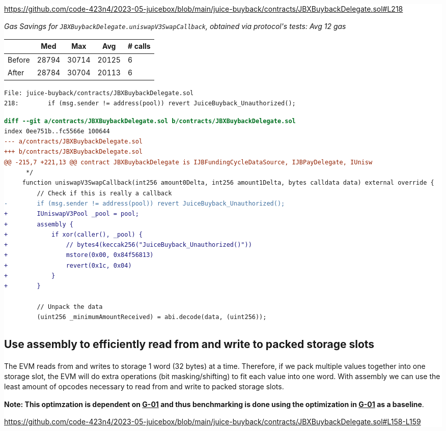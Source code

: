 https://github.com/code-423n4/2023-05-juicebox/blob/main/juice-buyback/contracts/JBXBuybackDelegate.sol#L218

*Gas Savings for `JBXBuybackDelegate.uniswapV3SwapCallback`, obtained via protocol's tests: Avg 12 gas*

|        |    Med   |    Max   |   Avg   | # calls  |
| ------ | -------- | -------- | ------- | -------- |
| Before |  28794   |  30714   |  20125  |    6     |
| After  |  28784   |  30704   |  20113  |    6     |

```solidity
File: juice-buyback/contracts/JBXBuybackDelegate.sol
218:        if (msg.sender != address(pool)) revert JuiceBuyback_Unauthorized();
```
```diff
diff --git a/contracts/JBXBuybackDelegate.sol b/contracts/JBXBuybackDelegate.sol
index 0ee751b..fc5566e 100644
--- a/contracts/JBXBuybackDelegate.sol
+++ b/contracts/JBXBuybackDelegate.sol
@@ -215,7 +221,13 @@ contract JBXBuybackDelegate is IJBFundingCycleDataSource, IJBPayDelegate, IUnisw
      */
     function uniswapV3SwapCallback(int256 amount0Delta, int256 amount1Delta, bytes calldata data) external override {
         // Check if this is really a callback
-        if (msg.sender != address(pool)) revert JuiceBuyback_Unauthorized();
+        IUniswapV3Pool _pool = pool;
+        assembly {
+            if xor(caller(), _pool) {
+                // bytes4(keccak256("JuiceBuyback_Unauthorized()"))
+                mstore(0x00, 0x84f56813)
+                revert(0x1c, 0x04)
+            }
+        }

         // Unpack the data
         (uint256 _minimumAmountReceived) = abi.decode(data, (uint256));
```

## Use assembly to efficiently read from and write to packed storage slots
The EVM reads from and writes to storage 1 word (32 bytes) at a time. Therefore, if we pack multiple values together into one storage slot, the EVM will do extra operations (bit masking/shifting) to fit each value into one word. With assembly we can use the least amount of opcodes necessary to read from and write to packed storage slots. 

**Note: This optimzation is dependent on [G-01](#state-variables-can-be-packed-to-use-fewer-storage-slots) and thus benchmarking is done using the optimization in [G-01](#state-variables-can-be-packed-to-use-fewer-storage-slots) as a baseline**.

https://github.com/code-423n4/2023-05-juicebox/blob/main/juice-buyback/contracts/JBXBuybackDelegate.sol#L158-L159
